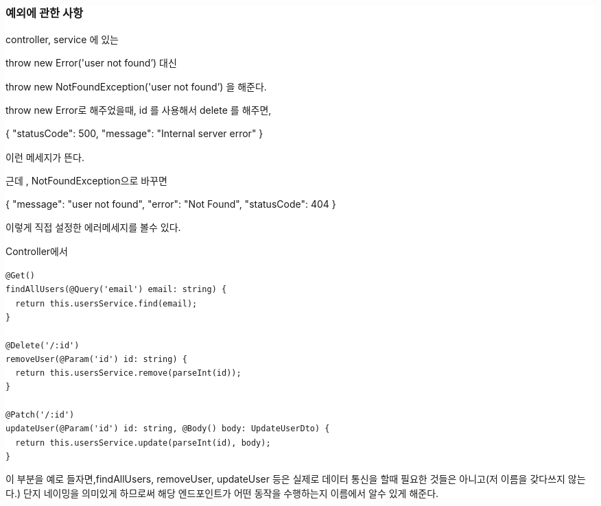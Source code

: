 ### 예외에 관한 사항

controller, service 에 있는 

throw new Error('user not found’) 대신

throw new NotFoundException('user not found’) 을 해준다.

throw new Error로 해주었을때, id 를 사용해서 delete 를 해주면,

{
"statusCode": 500,
"message": "Internal server error"
}

이런 메세지가 뜬다.

근데 , NotFoundException으로 바꾸면

{
"message": "user not found",
"error": "Not Found",
"statusCode": 404
}

이렇게 직접 설정한 에러메세지를 볼수 있다.

Controller에서
```tsx
@Get()
findAllUsers(@Query('email') email: string) {
  return this.usersService.find(email);
}

@Delete('/:id')
removeUser(@Param('id') id: string) {
  return this.usersService.remove(parseInt(id));
}

@Patch('/:id')
updateUser(@Param('id') id: string, @Body() body: UpdateUserDto) {
  return this.usersService.update(parseInt(id), body);
}
```
이 부분을 예로 들자면,findAllUsers, removeUser, updateUser 등은 
실제로 데이터 통신을 할때 필요한 것들은 아니고(저 이름을 갖다쓰지 않는다.) 단지
네이밍을 의미있게 하므로써 해당 엔드포인트가 어떤 동작을 수행하는지 이름에서 알수 있게 해준다. 
